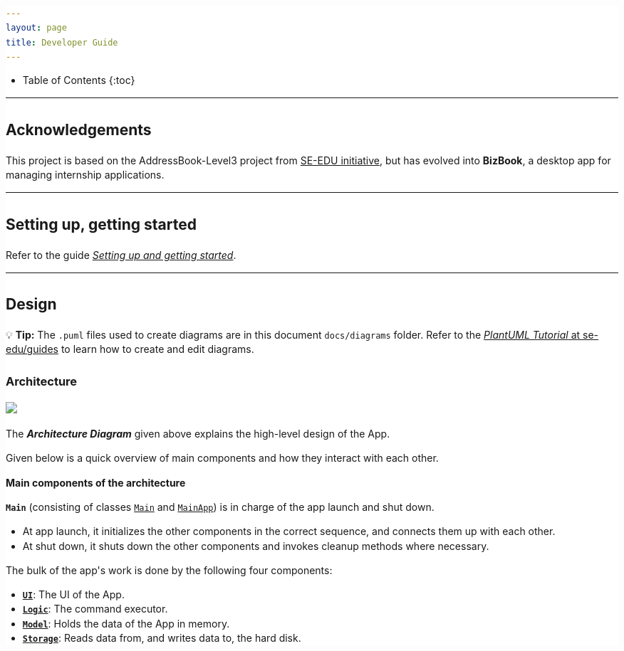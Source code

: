 ```yaml
---
layout: page
title: Developer Guide
---
```

* Table of Contents
{:toc}

--------------------------------------------------------------------------------------------------------------------

## **Acknowledgements**

This project is based on the AddressBook-Level3 project from [SE-EDU initiative](https://se-education.org), but has evolved into **BizBook**, a desktop app for managing internship applications.

--------------------------------------------------------------------------------------------------------------------

## **Setting up, getting started**

Refer to the guide [_Setting up and getting started_](SettingUp.md).

--------------------------------------------------------------------------------------------------------------------

## **Design**

<div markdown="span" class="alert alert-primary">

:bulb: **Tip:** The `.puml` files used to create diagrams are in this document `docs/diagrams` folder. Refer to the [_PlantUML Tutorial_ at se-edu/guides](https://se-education.org/guides/tutorials/plantUml.html) to learn how to create and edit diagrams.
</div>

### Architecture

<img src="images/ArchitectureDiagram.png" width="280" />

The ***Architecture Diagram*** given above explains the high-level design of the App.

Given below is a quick overview of main components and how they interact with each other.

**Main components of the architecture**

**`Main`** (consisting of classes [`Main`](https://github.com/se-edu/addressbook-level3/tree/master/src/main/java/seedu/description/Main.java) and [`MainApp`](https://github.com/se-edu/addressbook-level3/tree/master/src/main/java/seedu/description/MainApp.java)) is in charge of the app launch and shut down.
* At app launch, it initializes the other components in the correct sequence, and connects them up with each other.
* At shut down, it shuts down the other components and invokes cleanup methods where necessary.

The bulk of the app's work is done by the following four components:

* [**`UI`**](#ui-component): The UI of the App.
* [**`Logic`**](#logic-component): The command executor.
* [**`Model`**](#model-component): Holds the data of the App in memory.
* [**`Storage`**](#storage-component): Reads data from, and writes data to, the hard disk.
